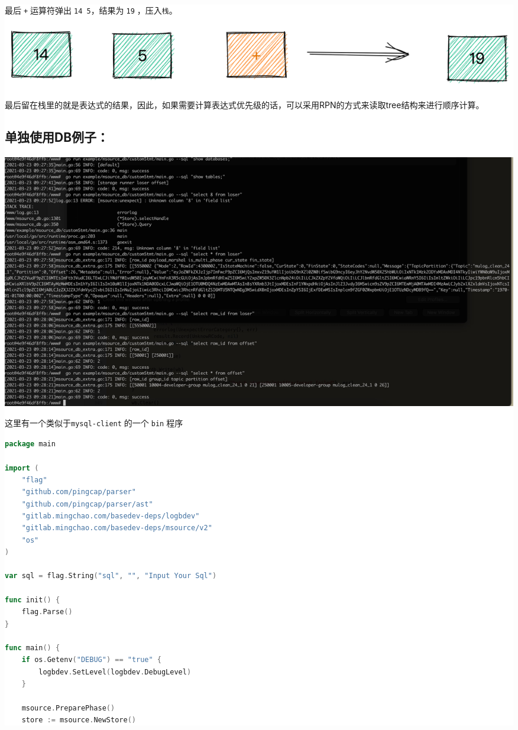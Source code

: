 最后 `+` 运算符弹出 `14 5`，结果为 `19` ，压入`栈`。

![ RPN ](/images/数据库/RPN8.png)

最后留在栈里的就是表达式的结果，因此，如果需要计算表达式优先级的话，可以采用RPN的方式来读取tree结构来进行顺序计算。

## 单独使用DB例子：

![ db-debug ](/images/数据库/db-debug.png)

这里有一个类似于`mysql-client` 的一个 `bin` 程序

```go
package main

import (
	"flag"
	"github.com/pingcap/parser"
	"github.com/pingcap/parser/ast"
	"gitlab.mingchao.com/basedev-deps/logbdev"
	"gitlab.mingchao.com/basedev-deps/msource/v2"
	"os"
)

var sql = flag.String("sql", "", "Input Your Sql")

func init() {
	flag.Parse()
}

func main() {
	if os.Getenv("DEBUG") == "true" {
		logbdev.SetLevel(logbdev.DebugLevel)
	}

	msource.PreparePhase()
	store := msource.NewStore()

```